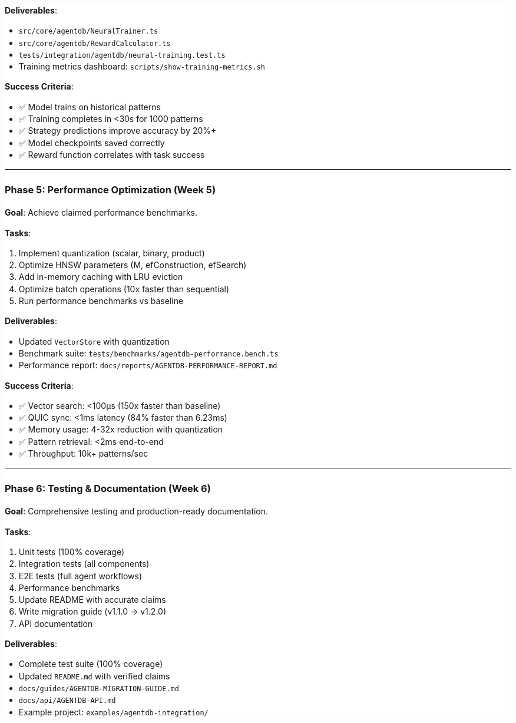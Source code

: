 **Deliverables**:
- `src/core/agentdb/NeuralTrainer.ts`
- `src/core/agentdb/RewardCalculator.ts`
- `tests/integration/agentdb/neural-training.test.ts`
- Training metrics dashboard: `scripts/show-training-metrics.sh`

**Success Criteria**:
- ✅ Model trains on historical patterns
- ✅ Training completes in <30s for 1000 patterns
- ✅ Strategy predictions improve accuracy by 20%+
- ✅ Model checkpoints saved correctly
- ✅ Reward function correlates with task success

---

### Phase 5: Performance Optimization (Week 5)

**Goal**: Achieve claimed performance benchmarks.

**Tasks**:
1. Implement quantization (scalar, binary, product)
2. Optimize HNSW parameters (M, efConstruction, efSearch)
3. Add in-memory caching with LRU eviction
4. Optimize batch operations (10x faster than sequential)
5. Run performance benchmarks vs baseline

**Deliverables**:
- Updated `VectorStore` with quantization
- Benchmark suite: `tests/benchmarks/agentdb-performance.bench.ts`
- Performance report: `docs/reports/AGENTDB-PERFORMANCE-REPORT.md`

**Success Criteria**:
- ✅ Vector search: <100µs (150x faster than baseline)
- ✅ QUIC sync: <1ms latency (84% faster than 6.23ms)
- ✅ Memory usage: 4-32x reduction with quantization
- ✅ Pattern retrieval: <2ms end-to-end
- ✅ Throughput: 10k+ patterns/sec

---

### Phase 6: Testing & Documentation (Week 6)

**Goal**: Comprehensive testing and production-ready documentation.

**Tasks**:
1. Unit tests (100% coverage)
2. Integration tests (all components)
3. E2E tests (full agent workflows)
4. Performance benchmarks
5. Update README with accurate claims
6. Write migration guide (v1.1.0 → v1.2.0)
7. API documentation

**Deliverables**:
- Complete test suite (100% coverage)
- Updated `README.md` with verified claims
- `docs/guides/AGENTDB-MIGRATION-GUIDE.md`
- `docs/api/AGENTDB-API.md`
- Example project: `examples/agentdb-integration/`
